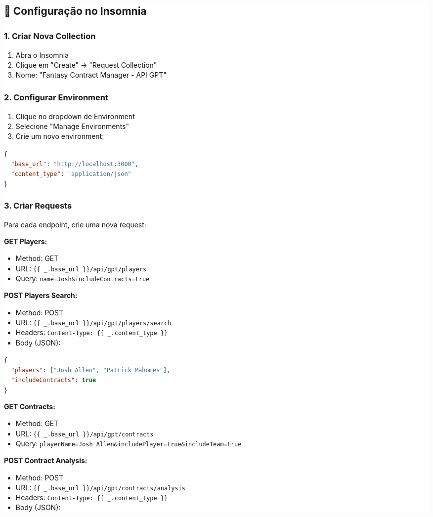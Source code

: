 
## 🔧 Configuração no Insomnia

### 1. Criar Nova Collection

1. Abra o Insomnia
2. Clique em "Create" → "Request Collection"
3. Nome: "Fantasy Contract Manager - API GPT"

### 2. Configurar Environment

1. Clique no dropdown de Environment
2. Selecione "Manage Environments"
3. Crie um novo environment:

```json
{
  "base_url": "http://localhost:3000",
  "content_type": "application/json"
}
```

### 3. Criar Requests

Para cada endpoint, crie uma nova request:

**GET Players:**

- Method: GET
- URL: `{{ _.base_url }}/api/gpt/players`
- Query: `name=Josh&includeContracts=true`

**POST Players Search:**

- Method: POST
- URL: `{{ _.base_url }}/api/gpt/players/search`
- Headers: `Content-Type: {{ _.content_type }}`
- Body (JSON):

```json
{
  "players": ["Josh Allen", "Patrick Mahomes"],
  "includeContracts": true
}
```

**GET Contracts:**

- Method: GET
- URL: `{{ _.base_url }}/api/gpt/contracts`
- Query: `playerName=Josh Allen&includePlayer=true&includeTeam=true`

**POST Contract Analysis:**

- Method: POST
- URL: `{{ _.base_url }}/api/gpt/contracts/analysis`
- Headers: `Content-Type: {{ _.content_type }}`
- Body (JSON):
